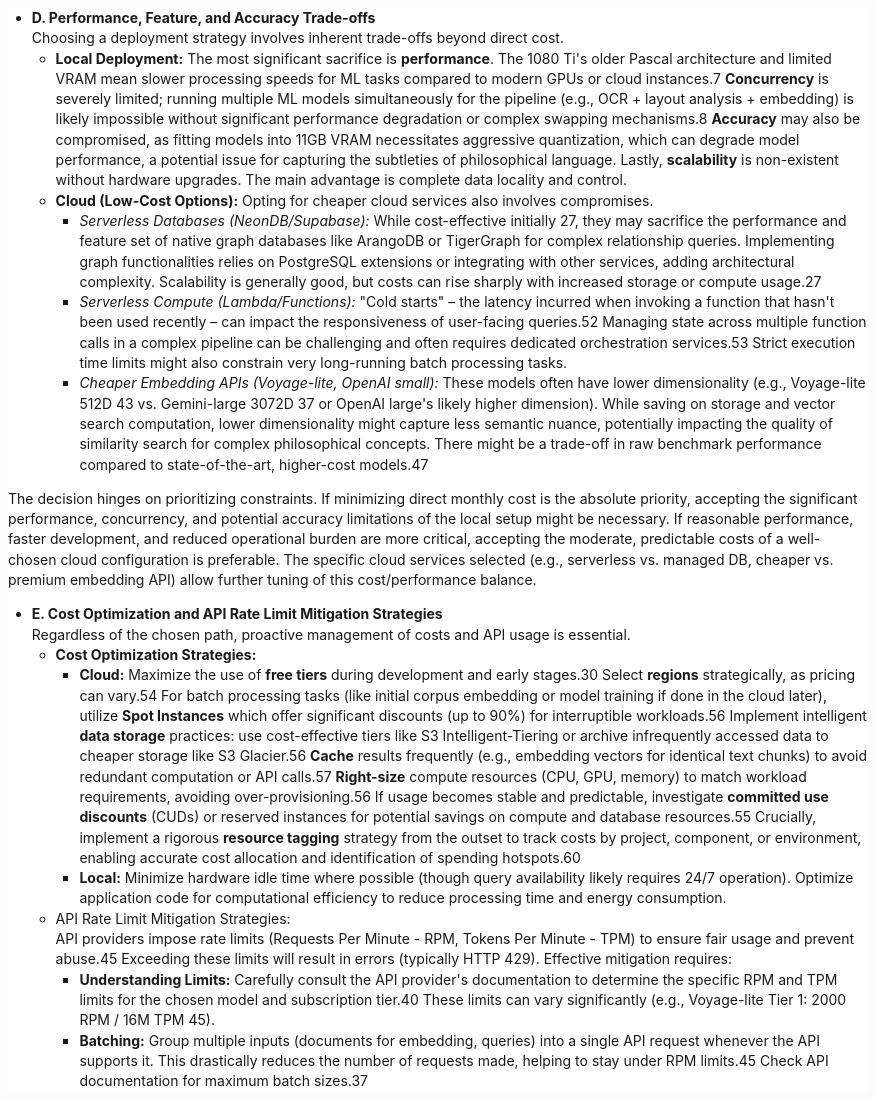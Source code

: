 * **D. Performance, Feature, and Accuracy Trade-offs**  
  Choosing a deployment strategy involves inherent trade-offs beyond direct cost.  
  * **Local Deployment:** The most significant sacrifice is **performance**. The 1080 Ti's older Pascal architecture and limited VRAM mean slower processing speeds for ML tasks compared to modern GPUs or cloud instances.7 **Concurrency** is severely limited; running multiple ML models simultaneously for the pipeline (e.g., OCR \+ layout analysis \+ embedding) is likely impossible without significant performance degradation or complex swapping mechanisms.8 **Accuracy** may also be compromised, as fitting models into 11GB VRAM necessitates aggressive quantization, which can degrade model performance, a potential issue for capturing the subtleties of philosophical language. Lastly, **scalability** is non-existent without hardware upgrades. The main advantage is complete data locality and control.  
  * **Cloud (Low-Cost Options):** Opting for cheaper cloud services also involves compromises.  
    * *Serverless Databases (NeonDB/Supabase):* While cost-effective initially 27, they may sacrifice the performance and feature set of native graph databases like ArangoDB or TigerGraph for complex relationship queries. Implementing graph functionalities relies on PostgreSQL extensions or integrating with other services, adding architectural complexity. Scalability is generally good, but costs can rise sharply with increased storage or compute usage.27  
    * *Serverless Compute (Lambda/Functions):* "Cold starts" – the latency incurred when invoking a function that hasn't been used recently – can impact the responsiveness of user-facing queries.52 Managing state across multiple function calls in a complex pipeline can be challenging and often requires dedicated orchestration services.53 Strict execution time limits might also constrain very long-running batch processing tasks.  
    * *Cheaper Embedding APIs (Voyage-lite, OpenAI small):* These models often have lower dimensionality (e.g., Voyage-lite 512D 43 vs. Gemini-large 3072D 37 or OpenAI large's likely higher dimension). While saving on storage and vector search computation, lower dimensionality might capture less semantic nuance, potentially impacting the quality of similarity search for complex philosophical concepts. There might be a trade-off in raw benchmark performance compared to state-of-the-art, higher-cost models.47

The decision hinges on prioritizing constraints. If minimizing direct monthly cost is the absolute priority, accepting the significant performance, concurrency, and potential accuracy limitations of the local setup might be necessary. If reasonable performance, faster development, and reduced operational burden are more critical, accepting the moderate, predictable costs of a well-chosen cloud configuration is preferable. The specific cloud services selected (e.g., serverless vs. managed DB, cheaper vs. premium embedding API) allow further tuning of this cost/performance balance.

* **E. Cost Optimization and API Rate Limit Mitigation Strategies**  
  Regardless of the chosen path, proactive management of costs and API usage is essential.  
  * **Cost Optimization Strategies:**  
    * **Cloud:** Maximize the use of **free tiers** during development and early stages.30 Select **regions** strategically, as pricing can vary.54 For batch processing tasks (like initial corpus embedding or model training if done in the cloud later), utilize **Spot Instances** which offer significant discounts (up to 90%) for interruptible workloads.56 Implement intelligent **data storage** practices: use cost-effective tiers like S3 Intelligent-Tiering or archive infrequently accessed data to cheaper storage like S3 Glacier.56 **Cache** results frequently (e.g., embedding vectors for identical text chunks) to avoid redundant computation or API calls.57 **Right-size** compute resources (CPU, GPU, memory) to match workload requirements, avoiding over-provisioning.56 If usage becomes stable and predictable, investigate **committed use discounts** (CUDs) or reserved instances for potential savings on compute and database resources.55 Crucially, implement a rigorous **resource tagging** strategy from the outset to track costs by project, component, or environment, enabling accurate cost allocation and identification of spending hotspots.60  
    * **Local:** Minimize hardware idle time where possible (though query availability likely requires 24/7 operation). Optimize application code for computational efficiency to reduce processing time and energy consumption.  
  * API Rate Limit Mitigation Strategies:  
    API providers impose rate limits (Requests Per Minute \- RPM, Tokens Per Minute \- TPM) to ensure fair usage and prevent abuse.45 Exceeding these limits will result in errors (typically HTTP 429). Effective mitigation requires:  
    * **Understanding Limits:** Carefully consult the API provider's documentation to determine the specific RPM and TPM limits for the chosen model and subscription tier.40 These limits can vary significantly (e.g., Voyage-lite Tier 1: 2000 RPM / 16M TPM 45).  
    * **Batching:** Group multiple inputs (documents for embedding, queries) into a single API request whenever the API supports it. This drastically reduces the number of requests made, helping to stay under RPM limits.45 Check API documentation for maximum batch sizes.37  